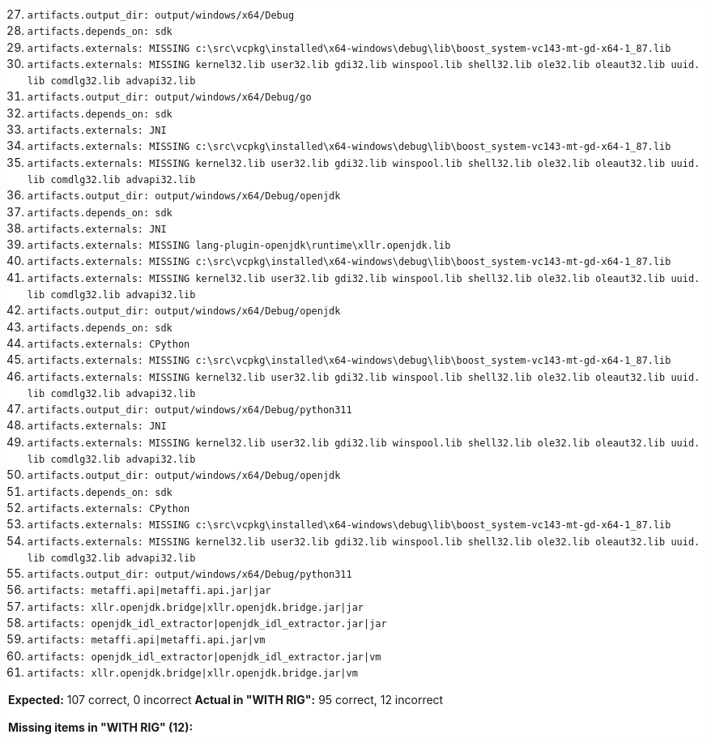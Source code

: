 27. `artifacts.output_dir: output/windows/x64/Debug`
30. `artifacts.depends_on: sdk`
32. `artifacts.externals: MISSING c:\src\vcpkg\installed\x64-windows\debug\lib\boost_system-vc143-mt-gd-x64-1_87.lib`
33. `artifacts.externals: MISSING kernel32.lib user32.lib gdi32.lib winspool.lib shell32.lib ole32.lib oleaut32.lib uuid.lib comdlg32.lib advapi32.lib`
36. `artifacts.output_dir: output/windows/x64/Debug/go`
39. `artifacts.depends_on: sdk`
41. `artifacts.externals: JNI`
42. `artifacts.externals: MISSING c:\src\vcpkg\installed\x64-windows\debug\lib\boost_system-vc143-mt-gd-x64-1_87.lib`
43. `artifacts.externals: MISSING kernel32.lib user32.lib gdi32.lib winspool.lib shell32.lib ole32.lib oleaut32.lib uuid.lib comdlg32.lib advapi32.lib`
46. `artifacts.output_dir: output/windows/x64/Debug/openjdk`
49. `artifacts.depends_on: sdk`
52. `artifacts.externals: JNI`
53. `artifacts.externals: MISSING lang-plugin-openjdk\runtime\xllr.openjdk.lib`
54. `artifacts.externals: MISSING c:\src\vcpkg\installed\x64-windows\debug\lib\boost_system-vc143-mt-gd-x64-1_87.lib`
55. `artifacts.externals: MISSING kernel32.lib user32.lib gdi32.lib winspool.lib shell32.lib ole32.lib oleaut32.lib uuid.lib comdlg32.lib advapi32.lib`
58. `artifacts.output_dir: output/windows/x64/Debug/openjdk`
61. `artifacts.depends_on: sdk`
63. `artifacts.externals: CPython`
64. `artifacts.externals: MISSING c:\src\vcpkg\installed\x64-windows\debug\lib\boost_system-vc143-mt-gd-x64-1_87.lib`
65. `artifacts.externals: MISSING kernel32.lib user32.lib gdi32.lib winspool.lib shell32.lib ole32.lib oleaut32.lib uuid.lib comdlg32.lib advapi32.lib`
68. `artifacts.output_dir: output/windows/x64/Debug/python311`
81. `artifacts.externals: JNI`
82. `artifacts.externals: MISSING kernel32.lib user32.lib gdi32.lib winspool.lib shell32.lib ole32.lib oleaut32.lib uuid.lib comdlg32.lib advapi32.lib`
85. `artifacts.output_dir: output/windows/x64/Debug/openjdk`
88. `artifacts.depends_on: sdk`
90. `artifacts.externals: CPython`
91. `artifacts.externals: MISSING c:\src\vcpkg\installed\x64-windows\debug\lib\boost_system-vc143-mt-gd-x64-1_87.lib`
92. `artifacts.externals: MISSING kernel32.lib user32.lib gdi32.lib winspool.lib shell32.lib ole32.lib oleaut32.lib uuid.lib comdlg32.lib advapi32.lib`
95. `artifacts.output_dir: output/windows/x64/Debug/python311`
106. `artifacts: metaffi.api|metaffi.api.jar|jar`
107. `artifacts: xllr.openjdk.bridge|xllr.openjdk.bridge.jar|jar`
108. `artifacts: openjdk_idl_extractor|openjdk_idl_extractor.jar|jar`
109. `artifacts: metaffi.api|metaffi.api.jar|vm`
110. `artifacts: openjdk_idl_extractor|openjdk_idl_extractor.jar|vm`
111. `artifacts: xllr.openjdk.bridge|xllr.openjdk.bridge.jar|vm`

**Expected:** 107 correct, 0 incorrect
**Actual in "WITH RIG":** 95 correct, 12 incorrect

**Missing items in "WITH RIG" (12):**
